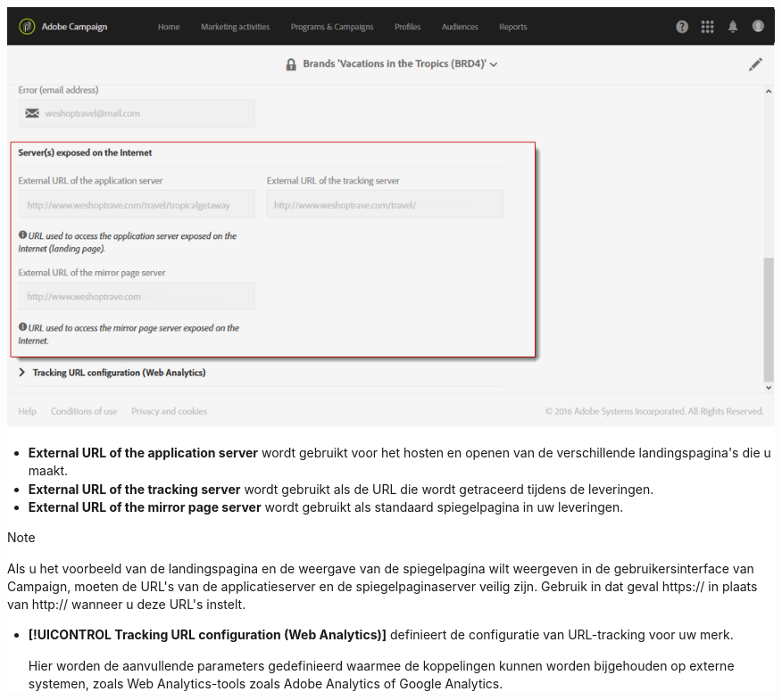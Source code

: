    ![](assets/configure_branding_04.png)

   * **External URL of the application server** wordt gebruikt voor het hosten en openen van de verschillende landingspagina&#39;s die u maakt.
   * **External URL of the tracking server** wordt gebruikt als de URL die wordt getraceerd tijdens de leveringen.
   * **External URL of the mirror page server** wordt gebruikt als standaard spiegelpagina in uw leveringen.

   >[!NOTE]
   >
   >Als u het voorbeeld van de landingspagina en de weergave van de spiegelpagina wilt weergeven in de gebruikersinterface van Campaign, moeten de URL&#39;s van de applicatieserver en de spiegelpaginaserver veilig zijn. Gebruik in dat geval https:// in plaats van http:// wanneer u deze URL&#39;s instelt.

* **[!UICONTROL Tracking URL configuration (Web Analytics)]** definieert de configuratie van URL-tracking voor uw merk.

   Hier worden de aanvullende parameters gedefinieerd waarmee de koppelingen kunnen worden bijgehouden op externe systemen, zoals Web Analytics-tools zoals Adobe Analytics of Google Analytics.
